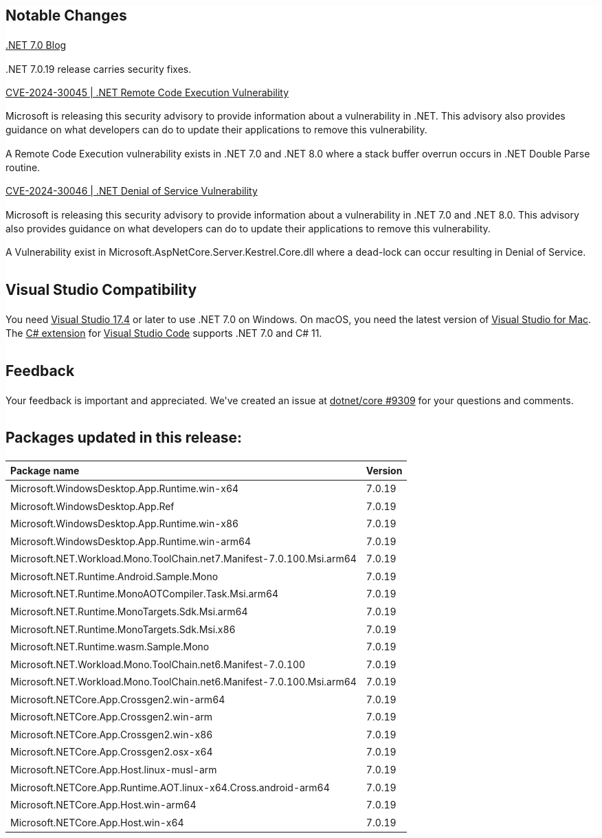 ## Notable Changes

 [.NET 7.0 Blog][dotnet-blog]

.NET 7.0.19 release carries security fixes.

[CVE-2024-30045 | .NET Remote Code Execution Vulnerability](https://msrc.microsoft.com/update-guide/vulnerability/CVE-2024-30045)

Microsoft is releasing this security advisory to provide information about a vulnerability in .NET. This advisory also provides guidance on what developers can do to update their applications to remove this vulnerability.

A Remote Code Execution vulnerability exists in  .NET 7.0 and .NET 8.0 where a stack buffer overrun occurs in .NET Double Parse routine.

[CVE-2024-30046 | .NET Denial of Service Vulnerability](https://msrc.microsoft.com/update-guide/vulnerability/CVE-2024-30046)

Microsoft is releasing this security advisory to provide information about a vulnerability in .NET 7.0 and .NET 8.0. This advisory also provides guidance on what developers can do to update their applications to remove this vulnerability.

A Vulnerability exist in Microsoft.AspNetCore.Server.Kestrel.Core.dll where a dead-lock can occur resulting in Denial of Service.

## Visual Studio Compatibility

You need [Visual Studio 17.4](https://visualstudio.microsoft.com) or later to use .NET 7.0 on Windows. On macOS, you need the latest version of [Visual Studio for Mac](https://visualstudio.microsoft.com/vs/mac/). The [C# extension](https://code.visualstudio.com/docs/languages/dotnet) for [Visual Studio Code](https://code.visualstudio.com/) supports .NET 7.0 and C# 11.

## Feedback

Your feedback is important and appreciated. We've created an issue at [dotnet/core #9309](https://github.com/dotnet/core/issues/9309) for your questions and comments.

[blob-runtime]: https://dotnetcli.blob.core.windows.net/dotnet/Runtime/
[blob-sdk]: https://dotnetcli.blob.core.windows.net/dotnet/Sdk/
[release-notes]: https://github.com/dotnet/core/blob/main/release-notes/7.0/7.0.19/7.0.19.md

[checksums-runtime]: https://dotnetcli.blob.core.windows.net/dotnet/checksums/7.0.19-sha.txt
[checksums-sdk]: https://dotnetcli.blob.core.windows.net/dotnet/checksums/7.0.19-sha.txt

[linux-install]: https://github.com/dotnet/core/blob/main/release-notes/7.0/install-linux.md
[linux-setup]: https://github.com/dotnet/core/blob/main/Documentation/linux-setup.md

[dotnet-blog]:  https://devblogs.microsoft.com/dotnet/dotnet-and-dotnet-framework-may-2024-servicing-updates/
[aspnet-blog]: https://devblogs.microsoft.com/dotnet/asp-net-core-updates-in-dotnet-7
[ef-blog]: https://devblogs.microsoft.com/dotnet/announcing-ef7
[ef_bugs]: https://github.com/dotnet/efcore/issues?q=is%3Aissue+milestone%3A7.0.19+is%3Aclosed+label%3Atype-bug
[ef_features]: https://github.com/dotnet/efcore/issues?q=is%3Aissue+milestone%3A7.0.19+is%3Aclosed+label%3Atype-enhancement

[aspnet_bugs]: https://github.com/aspnet/AspNetCore/issues?q=is%3Aissue+milestone%3A7.0.19+label%3ADone+label%3Abug
[aspnet_features]: https://github.com/aspnet/AspNetCore/issues?q=is%3Aissue+milestone%3A7.0.19+label%3ADone+label%3Aenhancement
[runtime_bugs]: https://github.com/dotnet/runtime/issues?utf8=%E2%9C%93&q=is%3Aissue+milestone%3A7.0.19+label%3Abug+
[runtime_features]: https://github.com/dotnet/runtime/issues?q=is%3Aissue+milestone%3A7.0.19+label%3Aenhancement

[sdk_bugs]: https://github.com/dotnet/sdk/issues?q=is%3Aissue+is%3Aclosed+milestone%3A7.0.19xx

[linux-packages]: ../install-linux.md

## Packages updated in this release:

Package name | Version
:----------- | :------------------
Microsoft.WindowsDesktop.App.Runtime.win-x64 | 7.0.19
Microsoft.WindowsDesktop.App.Ref | 7.0.19
Microsoft.WindowsDesktop.App.Runtime.win-x86 | 7.0.19
Microsoft.WindowsDesktop.App.Runtime.win-arm64 | 7.0.19
Microsoft.NET.Workload.Mono.ToolChain.net7.Manifest-7.0.100.Msi.arm64 | 7.0.19
Microsoft.NET.Runtime.Android.Sample.Mono | 7.0.19
Microsoft.NET.Runtime.MonoAOTCompiler.Task.Msi.arm64 | 7.0.19
Microsoft.NET.Runtime.MonoTargets.Sdk.Msi.arm64 | 7.0.19
Microsoft.NET.Runtime.MonoTargets.Sdk.Msi.x86 | 7.0.19
Microsoft.NET.Runtime.wasm.Sample.Mono | 7.0.19
Microsoft.NET.Workload.Mono.ToolChain.net6.Manifest-7.0.100 | 7.0.19
Microsoft.NET.Workload.Mono.ToolChain.net6.Manifest-7.0.100.Msi.arm64 | 7.0.19
Microsoft.NETCore.App.Crossgen2.win-arm64 | 7.0.19
Microsoft.NETCore.App.Crossgen2.win-arm | 7.0.19
Microsoft.NETCore.App.Crossgen2.win-x86 | 7.0.19
Microsoft.NETCore.App.Crossgen2.osx-x64 | 7.0.19
Microsoft.NETCore.App.Host.linux-musl-arm | 7.0.19
Microsoft.NETCore.App.Runtime.AOT.linux-x64.Cross.android-arm64 | 7.0.19
Microsoft.NETCore.App.Host.win-arm64 | 7.0.19
Microsoft.NETCore.App.Host.win-x64 | 7.0.19

[//]: # ( Runtime 7.0.19)
[dotnet-runtime-linux-arm.tar.gz]: https://download.visualstudio.microsoft.com/download/pr/2df83468-5a16-4a11-b830-b2ab16dc4d55/621d70c24e2e3fa1355d018a2498ab0f/dotnet-runtime-7.0.19-linux-arm.tar.gz
[dotnet-runtime-linux-arm64.tar.gz]: https://download.visualstudio.microsoft.com/download/pr/81616b49-6c82-4778-884d-caeca4c195a9/51a0a0bcdd17fdb77be7f1c5db52165e/dotnet-runtime-7.0.19-linux-arm64.tar.gz
[dotnet-runtime-linux-musl-arm.tar.gz]: https://download.visualstudio.microsoft.com/download/pr/07c55f99-8a15-4681-9124-d5ad1f4d6b3a/7382839f0577a1065680a3f61055059e/dotnet-runtime-7.0.19-linux-musl-arm.tar.gz
[dotnet-runtime-linux-musl-arm64.tar.gz]: https://download.visualstudio.microsoft.com/download/pr/7e6ea38b-52fa-431c-8640-720161fe4bb7/2c470a5842f4327c189d70ce971f6dac/dotnet-runtime-7.0.19-linux-musl-arm64.tar.gz
[dotnet-runtime-linux-musl-x64.tar.gz]: https://download.visualstudio.microsoft.com/download/pr/4fd333dc-fa2e-4f6f-92d2-fd6f4d32d340/df1af68a75e54059c442de857308470a/dotnet-runtime-7.0.19-linux-musl-x64.tar.gz
[dotnet-runtime-linux-x64.tar.gz]: https://download.visualstudio.microsoft.com/download/pr/09ab2389-5bab-4d45-9a91-a56ff322e83c/2f8192a98b6887c7f12b0d2dc4a06247/dotnet-runtime-7.0.19-linux-x64.tar.gz
[dotnet-runtime-osx-arm64.pkg]: https://download.visualstudio.microsoft.com/download/pr/e2f7e58d-2e7d-46f0-ab11-1ae25dfa1fbd/761f54010c4ccf8ac5ce473d0ac8ae3d/dotnet-runtime-7.0.19-osx-arm64.pkg
[dotnet-runtime-osx-arm64.tar.gz]: https://download.visualstudio.microsoft.com/download/pr/4b8da067-3b82-4636-8e0d-18583857e64b/fba7ceea0e014535a695ceb9259886c6/dotnet-runtime-7.0.19-osx-arm64.tar.gz
[dotnet-runtime-osx-x64.pkg]: https://download.visualstudio.microsoft.com/download/pr/47781c53-d934-4f19-a7fa-c6ce278ddb90/b9e40cb923d506ad8046f6532923d163/dotnet-runtime-7.0.19-osx-x64.pkg
[dotnet-runtime-osx-x64.tar.gz]: https://download.visualstudio.microsoft.com/download/pr/92c2b6d8-783f-4a48-8575-e001296d4a54/c11d13f994d5016fc13d5c9a81e394f0/dotnet-runtime-7.0.19-osx-x64.tar.gz
[dotnet-runtime-win-arm64.exe]: https://download.visualstudio.microsoft.com/download/pr/e1e2c82e-2c53-419f-a49b-4e4198d51945/868e91a224ecacf490dd76a8f2be7119/dotnet-runtime-7.0.19-win-arm64.exe
[dotnet-runtime-win-arm64.zip]: https://download.visualstudio.microsoft.com/download/pr/f22c11eb-f893-43a1-8b91-92ea9fb5a4bf/2a4343879dbe91427aa7c735ec3ceaa7/dotnet-runtime-7.0.19-win-arm64.zip
[dotnet-runtime-win-x64.exe]: https://download.visualstudio.microsoft.com/download/pr/4a2b5674-da71-4410-be86-31795620e888/e2e32f18f1aea954ff7b8c883bf64f02/dotnet-runtime-7.0.19-win-x64.exe
[dotnet-runtime-win-x64.zip]: https://download.visualstudio.microsoft.com/download/pr/32f909df-fc73-439b-a8e1-55f18bfac3fb/e071d418324b9083629379f3ac6fd07a/dotnet-runtime-7.0.19-win-x64.zip
[dotnet-runtime-win-x86.exe]: https://download.visualstudio.microsoft.com/download/pr/4d24613f-125a-4f6f-ac88-8113ab897cc4/07482933ed8b3c004e36226f79519cea/dotnet-runtime-7.0.19-win-x86.exe
[dotnet-runtime-win-x86.zip]: https://download.visualstudio.microsoft.com/download/pr/ea694885-243e-4aa5-b6c6-359be0a85d84/fa80c28487c42beba2667cc43ea45f93/dotnet-runtime-7.0.19-win-x86.zip
[//]: # ( WindowsDesktop 7.0.19)
[windowsdesktop-runtime-win-arm64.exe]: https://download.visualstudio.microsoft.com/download/pr/a5582b5c-5ed7-469d-b0b2-acdf9c8378a4/27ec43b32f8b0a388930566091c159c9/windowsdesktop-runtime-7.0.19-win-arm64.exe
[windowsdesktop-runtime-win-arm64.zip]: https://download.visualstudio.microsoft.com/download/pr/1318be2d-11ad-4dd5-bdd0-840c9ac49e37/90528aa7075eba5213071f881f34cff4/windowsdesktop-runtime-7.0.19-win-arm64.zip
[windowsdesktop-runtime-win-x64.exe]: https://download.visualstudio.microsoft.com/download/pr/59f35686-7985-4356-9ed6-45bb943bd923/1d04faf7a23c79a5aa5edb6894245baa/windowsdesktop-runtime-7.0.19-win-x64.exe
[windowsdesktop-runtime-win-x64.zip]: https://download.visualstudio.microsoft.com/download/pr/da66a537-c551-4929-9e72-f1d57a0c3b0e/6dd9c5ae9c1b9974aa3ee188732df776/windowsdesktop-runtime-7.0.19-win-x64.zip
[windowsdesktop-runtime-win-x86.exe]: https://download.visualstudio.microsoft.com/download/pr/1f82e444-69a5-435b-945f-111a4ecf5303/365411fda0082c7b7d9b3a8bf6053868/windowsdesktop-runtime-7.0.19-win-x86.exe
[windowsdesktop-runtime-win-x86.zip]: https://download.visualstudio.microsoft.com/download/pr/46b6540a-d534-46e1-a4ef-aa2bdb0922db/223976ea3105b838376934d1dcf7b1ce/windowsdesktop-runtime-7.0.19-win-x86.zip
[//]: # ( ASP 7.0.19)
[aspnetcore-runtime-linux-arm.tar.gz]: https://download.visualstudio.microsoft.com/download/pr/b51c762e-33fe-4f93-be27-e8064ae11ef6/e616efc6dd0e4a7370835f1fecf0dafa/aspnetcore-runtime-7.0.19-linux-arm.tar.gz
[aspnetcore-runtime-linux-arm64.tar.gz]: https://download.visualstudio.microsoft.com/download/pr/78d9729a-9f05-49a6-81b7-b041452a2828/73214343fb60deddb7faf355ecbbaca3/aspnetcore-runtime-7.0.19-linux-arm64.tar.gz
[aspnetcore-runtime-linux-musl-arm.tar.gz]: https://download.visualstudio.microsoft.com/download/pr/871b41f1-76cd-4a4a-bede-45275dc96753/f733f556751ae11c9598ec75bc5deba9/aspnetcore-runtime-7.0.19-linux-musl-arm.tar.gz
[aspnetcore-runtime-linux-musl-arm64.tar.gz]: https://download.visualstudio.microsoft.com/download/pr/e7b87d4f-aa5f-42bf-84b1-88508a10d52b/d7776e99a645c89f8d9ccf1e84ca871a/aspnetcore-runtime-7.0.19-linux-musl-arm64.tar.gz
[aspnetcore-runtime-linux-musl-x64.tar.gz]: https://download.visualstudio.microsoft.com/download/pr/8882d630-cb5a-4a4b-b7b8-0d75adff0e5a/c8a429dce2a545c6f21d6ec8e502c95e/aspnetcore-runtime-7.0.19-linux-musl-x64.tar.gz
[aspnetcore-runtime-linux-x64.tar.gz]: https://download.visualstudio.microsoft.com/download/pr/d3d6c11a-a7d6-4be4-8b2b-11154b846100/69bd5fbe2621600e84bb191d0b13abdd/aspnetcore-runtime-7.0.19-linux-x64.tar.gz
[aspnetcore-runtime-osx-arm64.tar.gz]: https://download.visualstudio.microsoft.com/download/pr/879c8cbe-37bd-4fc9-b8db-857a3fe09144/231cf7ae2bca959750144d08ad08d057/aspnetcore-runtime-7.0.19-osx-arm64.tar.gz
[aspnetcore-runtime-osx-x64.tar.gz]: https://download.visualstudio.microsoft.com/download/pr/e2bed645-39cb-4ea7-ba7c-503741d8d9e6/07bc37ec71cfe01a4187d94275580b3c/aspnetcore-runtime-7.0.19-osx-x64.tar.gz
[aspnetcore-runtime-win-arm64.zip]: https://download.visualstudio.microsoft.com/download/pr/235bf7e7-34be-49db-81c0-e75d6bb05aab/b37e832fd31f3c712a1871412c79d57a/aspnetcore-runtime-7.0.19-win-arm64.zip
[aspnetcore-runtime-win-x64.exe]: https://download.visualstudio.microsoft.com/download/pr/345f2916-ec5c-443b-91aa-1f430bcae337/418235e5d73ac3a992006392b62a7169/aspnetcore-runtime-7.0.19-win-x64.exe
[aspnetcore-runtime-win-x64.zip]: https://download.visualstudio.microsoft.com/download/pr/2dba7d53-96e3-4529-97eb-05cd5bb3740d/c71e21fd3ae5dc4138ef13104f1266e6/aspnetcore-runtime-7.0.19-win-x64.zip
[aspnetcore-runtime-win-x86.exe]: https://download.visualstudio.microsoft.com/download/pr/f09ac48f-ae75-4c47-9381-2f947fbbf55c/85756c47edcc8b1fa62eccae6cf6cdeb/aspnetcore-runtime-7.0.19-win-x86.exe
[aspnetcore-runtime-win-x86.zip]: https://download.visualstudio.microsoft.com/download/pr/0f3e5de7-8d24-408e-9e44-85e5cb8990b4/ca9962c80f50f44f5bd48a87225468ce/aspnetcore-runtime-7.0.19-win-x86.zip
[dotnet-hosting-win.exe]: https://download.visualstudio.microsoft.com/download/pr/851d2f44-41fd-4596-b71e-81974dba924a/49131a86dde54bdb46789235f16a1db4/dotnet-hosting-7.0.19-win.exe
[//]: # ( SDK 7.0.409)
[dotnet-sdk-linux-arm.tar.gz]: https://download.visualstudio.microsoft.com/download/pr/ba0bb97b-c81e-452c-b022-74b56d9cd022/1e47598d6f89a06f39f7dfa00aafec8d/dotnet-sdk-7.0.409-linux-arm.tar.gz
[dotnet-sdk-linux-arm64.tar.gz]: https://download.visualstudio.microsoft.com/download/pr/f065c679-7039-4968-9a2f-dda7cda72f5f/702eb11e596f498a1cb23b636e1d83be/dotnet-sdk-7.0.409-linux-arm64.tar.gz
[dotnet-sdk-linux-musl-arm.tar.gz]: https://download.visualstudio.microsoft.com/download/pr/caa50545-1070-4d3f-9eba-acab72a26b92/838d798efd638aa2eac255e357d2b780/dotnet-sdk-7.0.409-linux-musl-arm.tar.gz
[dotnet-sdk-linux-musl-arm64.tar.gz]: https://download.visualstudio.microsoft.com/download/pr/fb3b12dc-28d6-4927-b587-9a1a70fa9a12/63ba0fb6cc234aa6020631e82562bbf5/dotnet-sdk-7.0.409-linux-musl-arm64.tar.gz
[dotnet-sdk-linux-musl-x64.tar.gz]: https://download.visualstudio.microsoft.com/download/pr/ecc5c9a7-36c8-4159-8e8b-d08e3fd42179/99a43ad6027ee8428c4d39c73b64e4ed/dotnet-sdk-7.0.409-linux-musl-x64.tar.gz
[dotnet-sdk-linux-x64.tar.gz]: https://download.visualstudio.microsoft.com/download/pr/03e24745-90c7-4661-8ffe-e5a857b6e6a3/99038e4e48e403a17bcbe509bfe8d6b8/dotnet-sdk-7.0.409-linux-x64.tar.gz
[dotnet-sdk-osx-arm64.pkg]: https://download.visualstudio.microsoft.com/download/pr/6255162b-0302-49b3-9a38-2d3dec15547a/8f4bbdb4230583c802875dd763418209/dotnet-sdk-7.0.409-osx-arm64.pkg
[dotnet-sdk-osx-arm64.tar.gz]: https://download.visualstudio.microsoft.com/download/pr/0025e3a3-0221-493e-90cf-a5baaedc3cfa/716e07c6342d6625dd9a04f632ca8d50/dotnet-sdk-7.0.409-osx-arm64.tar.gz
[dotnet-sdk-osx-x64.pkg]: https://download.visualstudio.microsoft.com/download/pr/57b23969-984e-4af7-a626-14e88c855e3f/03bca992dbd39408313f8f38152d602b/dotnet-sdk-7.0.409-osx-x64.pkg
[dotnet-sdk-osx-x64.tar.gz]: https://download.visualstudio.microsoft.com/download/pr/feee7b85-ddb2-4ff5-8927-5656ea1e0a6f/ecdfb330298d11e0d49c3b595ddea452/dotnet-sdk-7.0.409-osx-x64.tar.gz
[dotnet-sdk-win-arm64.exe]: https://download.visualstudio.microsoft.com/download/pr/649c5698-6c25-4fa3-81a4-a4552f151ce5/8c38c4c6ea33c810a809ac8819f87afd/dotnet-sdk-7.0.409-win-arm64.exe
[dotnet-sdk-win-arm64.zip]: https://download.visualstudio.microsoft.com/download/pr/dd58edfa-bb58-4d01-a19c-56874a6b83b5/8ac0c69c2afcd78cfe1f9bbb17248deb/dotnet-sdk-7.0.409-win-arm64.zip
[dotnet-sdk-win-x64.exe]: https://download.visualstudio.microsoft.com/download/pr/03507d55-fea4-40ed-bde7-2bb8904b614b/3582cdfc83133da5d330f3a80f6fb432/dotnet-sdk-7.0.409-win-x64.exe
[dotnet-sdk-win-x64.zip]: https://download.visualstudio.microsoft.com/download/pr/aac15151-b6c2-4b9b-9838-b872c59e24c1/17e15ef9123b3d4b51469b6f02793b76/dotnet-sdk-7.0.409-win-x64.zip
[dotnet-sdk-win-x86.exe]: https://download.visualstudio.microsoft.com/download/pr/bf975732-5ad9-4d3d-bd37-10d3aa121c54/0de1147d4bbc2e2aba008cce40cd3ff2/dotnet-sdk-7.0.409-win-x86.exe
[dotnet-sdk-win-x86.zip]: https://download.visualstudio.microsoft.com/download/pr/26790e30-c1f5-44e4-b768-783fecff45ac/834bb1812c6d8fe1d70ccf186c6d6ce0/dotnet-sdk-7.0.409-win-x86.zip